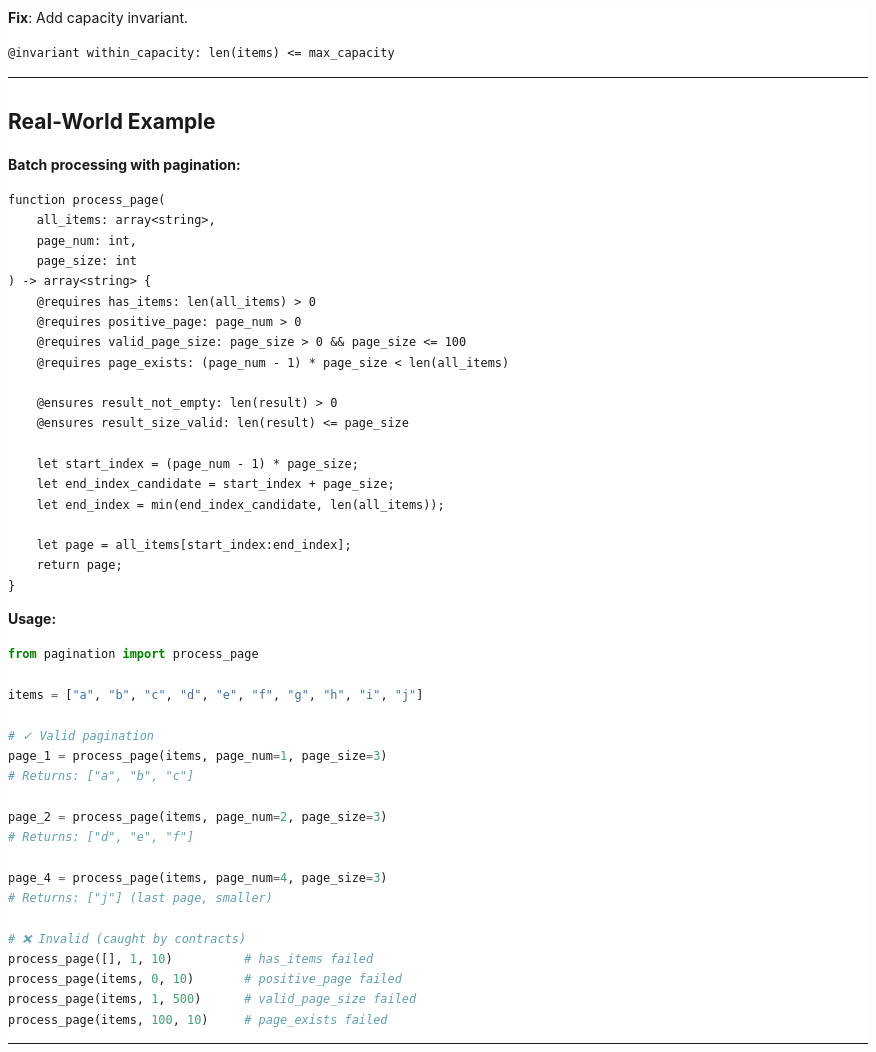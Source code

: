 **Fix**: Add capacity invariant.
```al
@invariant within_capacity: len(items) <= max_capacity
```

---

## Real-World Example

**Batch processing with pagination:**
```al
function process_page(
    all_items: array<string>,
    page_num: int,
    page_size: int
) -> array<string> {
    @requires has_items: len(all_items) > 0
    @requires positive_page: page_num > 0
    @requires valid_page_size: page_size > 0 && page_size <= 100
    @requires page_exists: (page_num - 1) * page_size < len(all_items)

    @ensures result_not_empty: len(result) > 0
    @ensures result_size_valid: len(result) <= page_size

    let start_index = (page_num - 1) * page_size;
    let end_index_candidate = start_index + page_size;
    let end_index = min(end_index_candidate, len(all_items));

    let page = all_items[start_index:end_index];
    return page;
}
```

**Usage:**
```python
from pagination import process_page

items = ["a", "b", "c", "d", "e", "f", "g", "h", "i", "j"]

# ✓ Valid pagination
page_1 = process_page(items, page_num=1, page_size=3)
# Returns: ["a", "b", "c"]

page_2 = process_page(items, page_num=2, page_size=3)
# Returns: ["d", "e", "f"]

page_4 = process_page(items, page_num=4, page_size=3)
# Returns: ["j"] (last page, smaller)

# ❌ Invalid (caught by contracts)
process_page([], 1, 10)          # has_items failed
process_page(items, 0, 10)       # positive_page failed
process_page(items, 1, 500)      # valid_page_size failed
process_page(items, 100, 10)     # page_exists failed
```

---